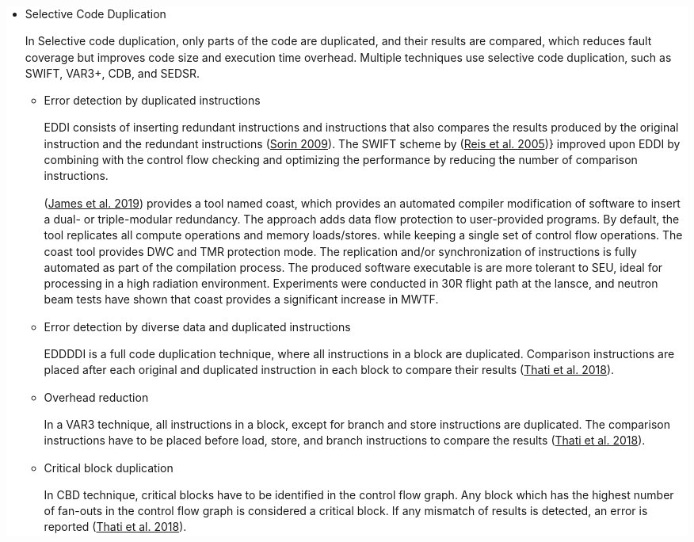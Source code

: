

- Selective Code Duplication

  In Selective code duplication, only parts of the code are duplicated, and their
  results are compared, which reduces fault coverage but improves code size and
  execution time overhead. Multiple techniques use selective code duplication,
  such as SWIFT, VAR3+, CDB, and SEDSR.

   

  - Error detection by duplicated instructions

    EDDI consists of inserting redundant instructions and instructions that also
    compares the results produced by the original instruction and the redundant
    instructions ([Sorin 2009](#org525767b)). The SWIFT scheme
    by ([Reis et al. 2005](#org9b4373d))} improved upon EDDI by combining with the control
    flow checking and optimizing the performance by reducing the number of
    comparison instructions.

    ([James et al. 2019](#org7e178c3)) provides a tool named coast, which provides an automated
    compiler modification of software to insert a dual- or triple-modular
    redundancy. The approach adds data flow protection to user-provided programs. By
    default, the tool replicates all compute operations and memory loads/stores.
    while keeping a single set of control flow operations. The coast tool provides
    DWC and TMR protection mode. The replication and/or synchronization of
    instructions is fully automated as part of the compilation process. The produced
    software executable is are more tolerant to SEU, ideal for processing in a high
    radiation environment. Experiments were conducted in 30R flight path at the
    lansce, and neutron beam tests have shown that coast provides a significant
    increase in MWTF.

   

  - Error detection by diverse data and duplicated instructions

    EDDDDI is a full code duplication technique, where all instructions in a block
    are duplicated. Comparison instructions are placed after each original and
    duplicated instruction in each block to compare their results
    ([Thati et al. 2018](#org2e9f36e)).

   

  - Overhead reduction

    In a VAR3 technique, all instructions in a block, except for branch and store
    instructions are duplicated. The comparison instructions have to be placed
    before load, store, and branch instructions to compare the results
    ([Thati et al. 2018](#org2e9f36e)).

   

  - Critical block duplication

    In CBD technique, critical blocks have to be identified in the control flow
    graph. Any block which has the highest number of fan-outs in the control flow
    graph is considered a critical block. If any mismatch of results is detected, an
    error is reported ([Thati et al. 2018](#org2e9f36e)).



